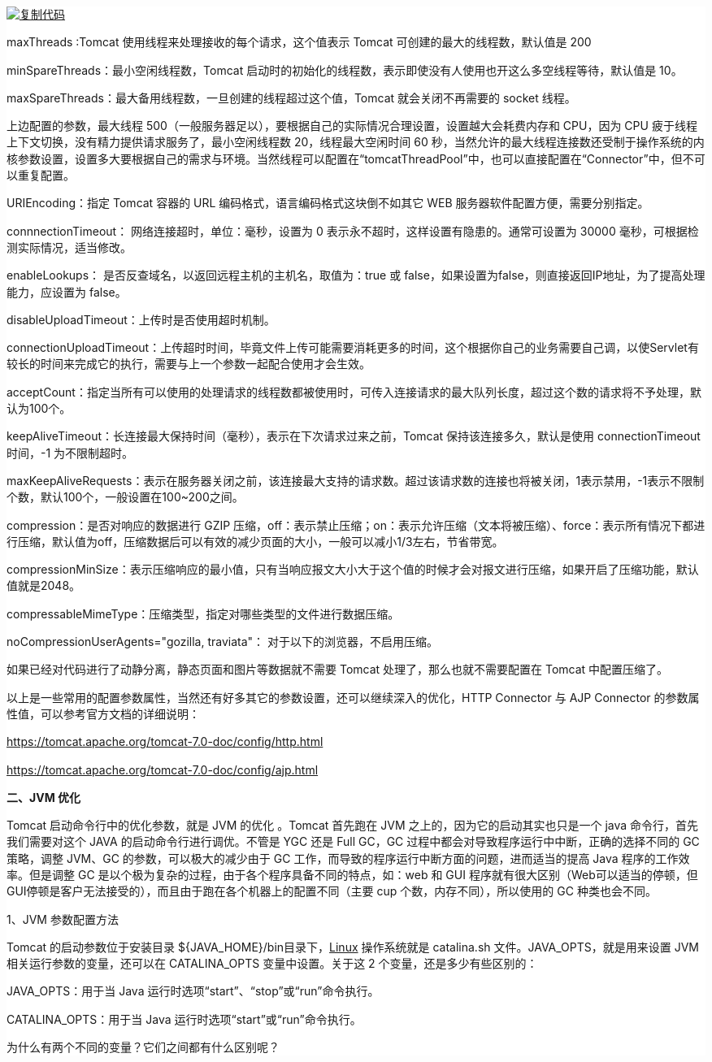 [![复制代码](https://common.cnblogs.com/images/copycode.gif)](javascript:void(0);)


maxThreads :Tomcat 使用线程来处理接收的每个请求，这个值表示 Tomcat 可创建的最大的线程数，默认值是 200

minSpareThreads：最小空闲线程数，Tomcat 启动时的初始化的线程数，表示即使没有人使用也开这么多空线程等待，默认值是 10。

maxSpareThreads：最大备用线程数，一旦创建的线程超过这个值，Tomcat 就会关闭不再需要的 socket 线程。

上边配置的参数，最大线程 500（一般服务器足以），要根据自己的实际情况合理设置，设置越大会耗费内存和 CPU，因为 CPU 疲于线程上下文切换，没有精力提供请求服务了，最小空闲线程数 20，线程最大空闲时间 60 秒，当然允许的最大线程连接数还受制于操作系统的内核参数设置，设置多大要根据自己的需求与环境。当然线程可以配置在“tomcatThreadPool”中，也可以直接配置在“Connector”中，但不可以重复配置。

URIEncoding：指定 Tomcat 容器的 URL 编码格式，语言编码格式这块倒不如其它 WEB 服务器软件配置方便，需要分别指定。

connnectionTimeout： 网络连接超时，单位：毫秒，设置为 0 表示永不超时，这样设置有隐患的。通常可设置为 30000 毫秒，可根据检测实际情况，适当修改。

enableLookups： 是否反查域名，以返回远程主机的主机名，取值为：true 或 false，如果设置为false，则直接返回IP地址，为了提高处理能力，应设置为 false。

disableUploadTimeout：上传时是否使用超时机制。

connectionUploadTimeout：上传超时时间，毕竟文件上传可能需要消耗更多的时间，这个根据你自己的业务需要自己调，以使Servlet有较长的时间来完成它的执行，需要与上一个参数一起配合使用才会生效。

acceptCount：指定当所有可以使用的处理请求的线程数都被使用时，可传入连接请求的最大队列长度，超过这个数的请求将不予处理，默认为100个。

keepAliveTimeout：长连接最大保持时间（毫秒），表示在下次请求过来之前，Tomcat 保持该连接多久，默认是使用 connectionTimeout 时间，-1 为不限制超时。

maxKeepAliveRequests：表示在服务器关闭之前，该连接最大支持的请求数。超过该请求数的连接也将被关闭，1表示禁用，-1表示不限制个数，默认100个，一般设置在100~200之间。

compression：是否对响应的数据进行 GZIP 压缩，off：表示禁止压缩；on：表示允许压缩（文本将被压缩）、force：表示所有情况下都进行压缩，默认值为off，压缩数据后可以有效的减少页面的大小，一般可以减小1/3左右，节省带宽。

compressionMinSize：表示压缩响应的最小值，只有当响应报文大小大于这个值的时候才会对报文进行压缩，如果开启了压缩功能，默认值就是2048。

compressableMimeType：压缩类型，指定对哪些类型的文件进行数据压缩。

noCompressionUserAgents="gozilla, traviata"： 对于以下的浏览器，不启用压缩。

如果已经对代码进行了动静分离，静态页面和图片等数据就不需要 Tomcat 处理了，那么也就不需要配置在 Tomcat 中配置压缩了。

以上是一些常用的配置参数属性，当然还有好多其它的参数设置，还可以继续深入的优化，HTTP Connector 与 AJP Connector 的参数属性值，可以参考官方文档的详细说明：

<https://tomcat.apache.org/tomcat-7.0-doc/config/http.html>

<https://tomcat.apache.org/tomcat-7.0-doc/config/ajp.html>

**二、JVM 优化**

 Tomcat 启动命令行中的优化参数，就是 JVM 的优化 。Tomcat 首先跑在 JVM 之上的，因为它的启动其实也只是一个 java 命令行，首先我们需要对这个 JAVA 的启动命令行进行调优。不管是 YGC 还是 Full GC，GC 过程中都会对导致程序运行中中断，正确的选择不同的 GC 策略，调整 JVM、GC 的参数，可以极大的减少由于 GC 工作，而导致的程序运行中断方面的问题，进而适当的提高 Java 程序的工作效率。但是调整 GC 是以个极为复杂的过程，由于各个程序具备不同的特点，如：web 和 GUI 程序就有很大区别（Web可以适当的停顿，但GUI停顿是客户无法接受的），而且由于跑在各个机器上的配置不同（主要 cup 个数，内存不同），所以使用的 GC 种类也会不同。

1、JVM 参数配置方法

Tomcat 的启动参数位于安装目录 ${JAVA_HOME}/bin目录下，[Linux](http://lib.csdn.net/base/linux) 操作系统就是 catalina.sh 文件。JAVA_OPTS，就是用来设置 JVM 相关运行参数的变量，还可以在 CATALINA_OPTS 变量中设置。关于这 2 个变量，还是多少有些区别的：

JAVA_OPTS：用于当 Java 运行时选项“start”、“stop”或“run”命令执行。

CATALINA_OPTS：用于当 Java 运行时选项“start”或“run”命令执行。

为什么有两个不同的变量？它们之间都有什么区别呢？
